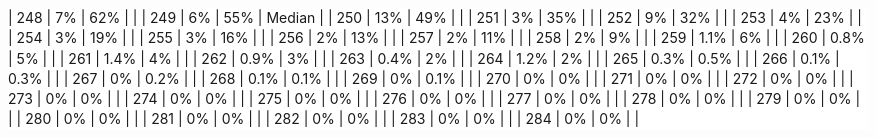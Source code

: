 | 248 | 7% | 62% |  |
| 249 | 6% | 55% | Median |
| 250 | 13% | 49% |  |
| 251 | 3% | 35% |  |
| 252 | 9% | 32% |  |
| 253 | 4% | 23% |  |
| 254 | 3% | 19% |  |
| 255 | 3% | 16% |  |
| 256 | 2% | 13% |  |
| 257 | 2% | 11% |  |
| 258 | 2% | 9% |  |
| 259 | 1.1% | 6% |  |
| 260 | 0.8% | 5% |  |
| 261 | 1.4% | 4% |  |
| 262 | 0.9% | 3% |  |
| 263 | 0.4% | 2% |  |
| 264 | 1.2% | 2% |  |
| 265 | 0.3% | 0.5% |  |
| 266 | 0.1% | 0.3% |  |
| 267 | 0% | 0.2% |  |
| 268 | 0.1% | 0.1% |  |
| 269 | 0% | 0.1% |  |
| 270 | 0% | 0% |  |
| 271 | 0% | 0% |  |
| 272 | 0% | 0% |  |
| 273 | 0% | 0% |  |
| 274 | 0% | 0% |  |
| 275 | 0% | 0% |  |
| 276 | 0% | 0% |  |
| 277 | 0% | 0% |  |
| 278 | 0% | 0% |  |
| 279 | 0% | 0% |  |
| 280 | 0% | 0% |  |
| 281 | 0% | 0% |  |
| 282 | 0% | 0% |  |
| 283 | 0% | 0% |  |
| 284 | 0% | 0% |  |